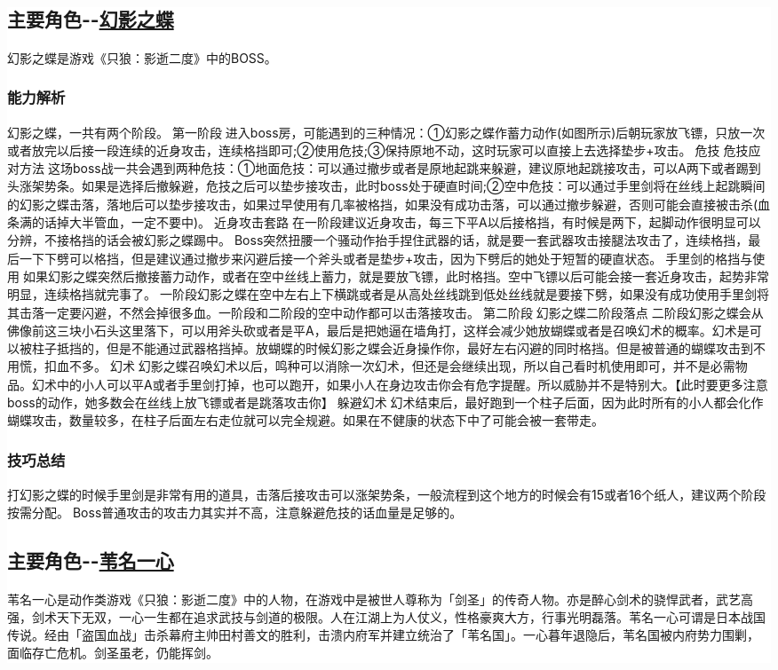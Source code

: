 ## 主要角色--[幻影之蝶](https://baike.baidu.com/item/%E5%B9%BB%E5%BD%B1%E4%B9%8B%E8%9D%B6/56161544?structureClickId=56161544&structureId=24921b1a0c4a87e07389d97f&structureItemId=adba7610c8d8360b371bed76&lemmaFrom=starMapContent&fromModule=starMap_content)



幻影之蝶是游戏《只狼：影逝二度》中的BOSS。

### 能力解析

幻影之蝶，一共有两个阶段。
第一阶段
进入boss房，可能遇到的三种情况：①幻影之蝶作蓄力动作(如图所示)后朝玩家放飞镖，只放一次或者放完以后接一段连续的近身攻击，连续格挡即可;②使用危技;③保持原地不动，这时玩家可以直接上去选择垫步+攻击。
危技
危技应对方法
这场boss战一共会遇到两种危技：①地面危技：可以通过撤步或者是原地起跳来躲避，建议原地起跳接攻击，可以A两下或者踢到头涨架势条。如果是选择后撤躲避，危技之后可以垫步接攻击，此时boss处于硬直时间;②空中危技：可以通过手里剑将在丝线上起跳瞬间的幻影之蝶击落，落地后可以垫步接攻击，如果过早使用有几率被格挡，如果没有成功击落，可以通过撤步躲避，否则可能会直接被击杀(血条满的话掉大半管血，一定不要中)。
近身攻击套路
在一阶段建议近身攻击，每三下平A以后接格挡，有时候是两下，起脚动作很明显可以分辨，不接格挡的话会被幻影之蝶踢中。
Boss突然扭腰一个骚动作抬手捏住武器的话，就是要一套武器攻击接腿法攻击了，连续格挡，最后一下下劈可以格挡，但是建议通过撤步来闪避后接一个斧头或者是垫步+攻击，因为下劈后的她处于短暂的硬直状态。
手里剑的格挡与使用
如果幻影之蝶突然后撤接蓄力动作，或者在空中丝线上蓄力，就是要放飞镖，此时格挡。空中飞镖以后可能会接一套近身攻击，起势非常明显，连续格挡就完事了。
一阶段幻影之蝶在空中左右上下横跳或者是从高处丝线跳到低处丝线就是要接下劈，如果没有成功使用手里剑将其击落一定要闪避，不然会掉很多血。一阶段和二阶段的空中动作都可以击落接攻击。
第二阶段
幻影之蝶二阶段落点
二阶段幻影之蝶会从佛像前这三块小石头这里落下，可以用斧头砍或者是平A，最后是把她逼在墙角打，这样会减少她放蝴蝶或者是召唤幻术的概率。幻术是可以被柱子抵挡的，但是不能通过武器格挡掉。放蝴蝶的时候幻影之蝶会近身操作你，最好左右闪避的同时格挡。但是被普通的蝴蝶攻击到不用慌，扣血不多。
幻术
幻影之蝶召唤幻术以后，鸣种可以消除一次幻术，但还是会继续出现，所以自己看时机使用即可，并不是必需物品。幻术中的小人可以平A或者手里剑打掉，也可以跑开，如果小人在身边攻击你会有危字提醒。所以威胁并不是特别大。【此时要更多注意boss的动作，她多数会在丝线上放飞镖或者是跳落攻击你】
躲避幻术
幻术结束后，最好跑到一个柱子后面，因为此时所有的小人都会化作蝴蝶攻击，数量较多，在柱子后面左右走位就可以完全规避。如果在不健康的状态下中了可能会被一套带走。 

### 技巧总结

打幻影之蝶的时候手里剑是非常有用的道具，击落后接攻击可以涨架势条，一般流程到这个地方的时候会有15或者16个纸人，建议两个阶段按需分配。
Boss普通攻击的攻击力其实并不高，注意躲避危技的话血量是足够的。



## 主要角色--[苇名一心](https://baike.baidu.com/item/%E8%8B%87%E5%90%8D%E4%B8%80%E5%BF%83/23352560?structureClickId=23352560&structureId=24921b1a0c4a87e07389d97f&structureItemId=e6d27944784de5735cd29b62&lemmaFrom=starMapContent&fromModule=starMap_content)



苇名一心是动作类游戏《只狼：影逝二度》中的人物，在游戏中是被世人尊称为「剑圣」的传奇人物。亦是醉心剑术的骁悍武者，武艺高强，剑术天下无双，一心一生都在追求武技与剑道的极限。人在江湖上为人仗义，性格豪爽大方，行事光明磊落。苇名一心可谓是日本战国传说。经由「盗国血战」击杀幕府主帅田村善文的胜利，击溃内府军并建立统治了「苇名国」。一心暮年退隐后，苇名国被内府势力围剿，面临存亡危机。剑圣虽老，仍能挥剑。
